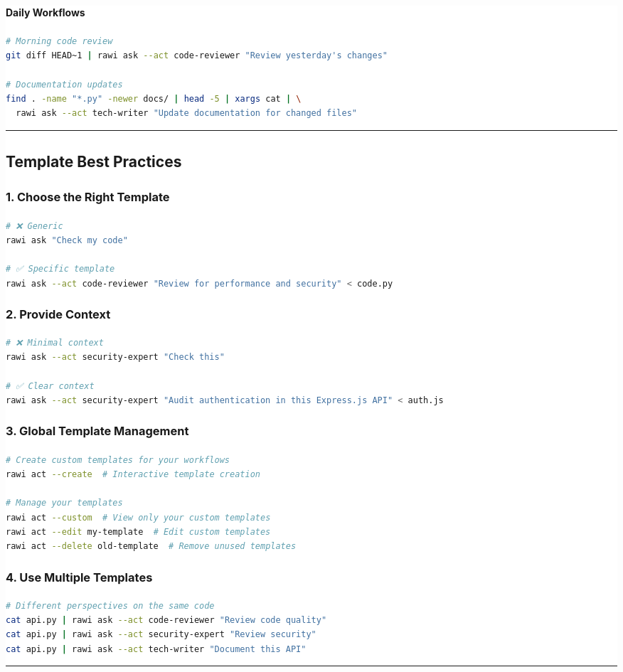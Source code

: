 #### Daily Workflows

```bash
# Morning code review
git diff HEAD~1 | rawi ask --act code-reviewer "Review yesterday's changes"

# Documentation updates
find . -name "*.py" -newer docs/ | head -5 | xargs cat | \
  rawi ask --act tech-writer "Update documentation for changed files"
```

---

## Template Best Practices

### 1. Choose the Right Template

```bash
# ❌ Generic
rawi ask "Check my code"

# ✅ Specific template
rawi ask --act code-reviewer "Review for performance and security" < code.py
```

### 2. Provide Context

```bash
# ❌ Minimal context
rawi ask --act security-expert "Check this"

# ✅ Clear context
rawi ask --act security-expert "Audit authentication in this Express.js API" < auth.js
```

### 3. Global Template Management

```bash
# Create custom templates for your workflows
rawi act --create  # Interactive template creation

# Manage your templates
rawi act --custom  # View only your custom templates
rawi act --edit my-template  # Edit custom templates
rawi act --delete old-template  # Remove unused templates
```

### 4. Use Multiple Templates

```bash
# Different perspectives on the same code
cat api.py | rawi ask --act code-reviewer "Review code quality"
cat api.py | rawi ask --act security-expert "Review security"
cat api.py | rawi ask --act tech-writer "Document this API"
```

---